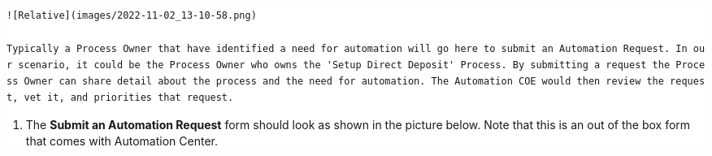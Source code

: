     ![Relative](images/2022-11-02_13-10-58.png)

    Typically a Process Owner that have identified a need for automation will go here to submit an Automation Request. In our scenario, it could be the Process Owner who owns the 'Setup Direct Deposit' Process. By submitting a request the Process Owner can share detail about the process and the need for automation. The Automation COE would then review the request, vet it, and priorities that request.

1. The **Submit an Automation Request** form should look as shown in the picture below. Note that this is an out of the box form that comes with Automation Center.
